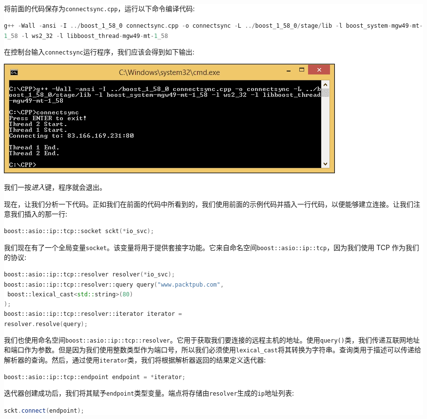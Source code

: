 将前面的代码保存为`connectsync.cpp`，运行以下命令编译代码:

```cpp
g++ -Wall -ansi -I ../boost_1_58_0 connectsync.cpp -o connectsync -L ../boost_1_58_0/stage/lib -l boost_system-mgw49-mt-1_58 -l ws2_32 -l libboost_thread-mgw49-mt-1_58

```

在控制台输入`connectsync`运行程序，我们应该会得到如下输出:

![A synchronous client](img/00041.jpeg)

我们一按*进入*键，程序就会退出。

现在，让我们分析一下代码。正如我们在前面的代码中所看到的，我们使用前面的示例代码并插入一行代码，以便能够建立连接。让我们注意我们插入的那一行:

```cpp
boost::asio::ip::tcp::socket sckt(*io_svc);

```

我们现在有了一个全局变量`socket`。该变量将用于提供套接字功能。它来自命名空间`boost::asio::ip::tcp`，因为我们使用 TCP 作为我们的协议:

```cpp
boost::asio::ip::tcp::resolver resolver(*io_svc);
boost::asio::ip::tcp::resolver::query query("www.packtpub.com",
 boost::lexical_cast<std::string>(80)
);
boost::asio::ip::tcp::resolver::iterator iterator =
resolver.resolve(query);

```

我们也使用命名空间`boost::asio::ip::tcp::resolver`。它用于获取我们要连接的远程主机的地址。使用`query()`类，我们传递互联网地址和端口作为参数。但是因为我们使用整数类型作为端口号，所以我们必须使用`lexical_cast`将其转换为字符串。查询类用于描述可以传递给解析器的查询。然后，通过使用`iterator`类，我们将根据解析器返回的结果定义迭代器:

```cpp
boost::asio::ip::tcp::endpoint endpoint = *iterator;

```

迭代器创建成功后，我们将其赋予`endpoint`类型变量。端点将存储由`resolver`生成的`ip`地址列表:

```cpp
sckt.connect(endpoint);

```
